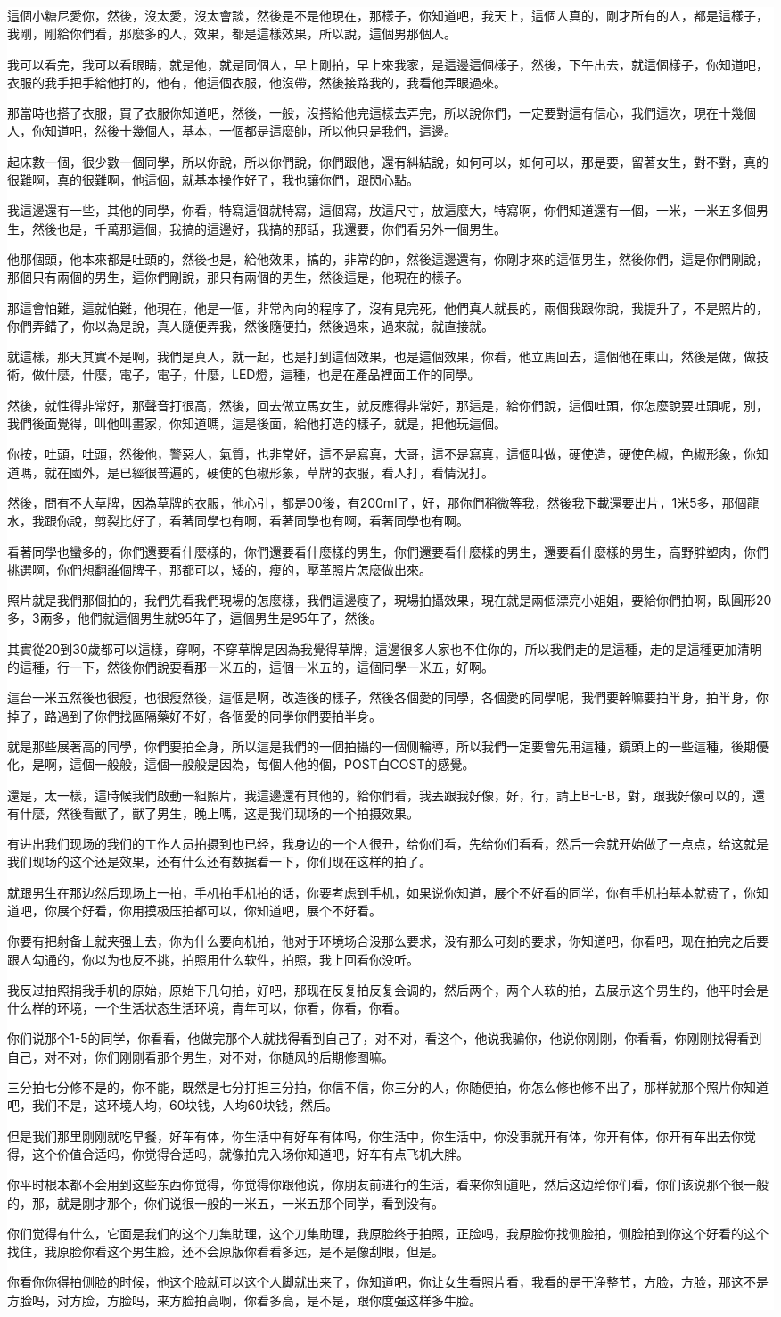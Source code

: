 這個小糖尼愛你，然後，沒太愛，沒太會談，然後是不是他現在，那樣子，你知道吧，我天上，這個人真的，剛才所有的人，都是這樣子，我剛，剛給你們看，那麼多的人，效果，都是這樣效果，所以說，這個男那個人。

我可以看完，我可以看眼睛，就是他，就是同個人，早上剛拍，早上來我家，是這邊這個樣子，然後，下午出去，就這個樣子，你知道吧，衣服的我手把手給他打的，他有，他這個衣服，他沒帶，然後接路我的，我看他弄眼過來。

那當時也搭了衣服，買了衣服你知道吧，然後，一般，沒搭給他完這樣去弄完，所以說你們，一定要對這有信心，我們這次，現在十幾個人，你知道吧，然後十幾個人，基本，一個都是這麼帥，所以他只是我們，這邊。

起床數一個，很少數一個同學，所以你說，所以你們說，你們跟他，還有糾結說，如何可以，如何可以，那是要，留著女生，對不對，真的很難啊，真的很難啊，他這個，就基本操作好了，我也讓你們，跟閃心點。

我這邊還有一些，其他的同學，你看，特寫這個就特寫，這個寫，放這尺寸，放這麼大，特寫啊，你們知道還有一個，一米，一米五多個男生，然後也是，千萬那這個，我搞的這邊好，我搞的那話，我還要，你們看另外一個男生。

他那個頭，他本來都是吐頭的，然後也是，給他效果，搞的，非常的帥，然後這邊還有，你剛才來的這個男生，然後你們，這是你們剛說，那個只有兩個的男生，這你們剛說，那只有兩個的男生，然後這是，他現在的樣子。

那這會怕難，這就怕難，他現在，他是一個，非常內向的程序了，沒有見完死，他們真人就長的，兩個我跟你說，我提升了，不是照片的，你們弄錯了，你以為是說，真人隨便弄我，然後隨便拍，然後過來，過來就，就直接就。

就這樣，那天其實不是啊，我們是真人，就一起，也是打到這個效果，也是這個效果，你看，他立馬回去，這個他在東山，然後是做，做技術，做什麼，什麼，電子，電子，什麼，LED燈，這種，也是在產品裡面工作的同學。

然後，就性得非常好，那聲音打很高，然後，回去做立馬女生，就反應得非常好，那這是，給你們說，這個吐頭，你怎麼說要吐頭呢，別，我們後面覺得，叫他叫畫家，你知道嗎，這是後面，給他打造的樣子，就是，把他玩這個。

你按，吐頭，吐頭，然後他，警惡人，氣質，也非常好，這不是寫真，大哥，這不是寫真，這個叫做，硬使造，硬使色椒，色椒形象，你知道嗎，就在國外，是已經很普遍的，硬使的色椒形象，草牌的衣服，看人打，看情況打。

然後，問有不大草牌，因為草牌的衣服，他心引，都是00後，有200ml了，好，那你們稍微等我，然後我下載還要出片，1米5多，那個龍水，我跟你說，剪裂比好了，看著同學也有啊，看著同學也有啊，看著同學也有啊。

看著同學也蠻多的，你們還要看什麼樣的，你們還要看什麼樣的男生，你們還要看什麼樣的男生，還要看什麼樣的男生，高野胖塑肉，你們挑選啊，你們想翻誰個牌子，那都可以，矮的，瘦的，壓革照片怎麼做出來。

照片就是我們那個拍的，我們先看我們現場的怎麼樣，我們這邊瘦了，現場拍攝效果，現在就是兩個漂亮小姐姐，要給你們拍啊，臥圓形20多，3兩多，他們就這個男生就95年了，這個男生是95年了，然後。

其實從20到30歲都可以這樣，穿啊，不穿草牌是因為我覺得草牌，這邊很多人家也不住你的，所以我們走的是這種，走的是這種更加清明的這種，行一下，然後你們說要看那一米五的，這個一米五的，這個同學一米五，好啊。

這台一米五然後也很瘦，也很瘦然後，這個是啊，改造後的樣子，然後各個愛的同學，各個愛的同學呢，我們要幹嘛要拍半身，拍半身，你掉了，路過到了你們找區隔藥好不好，各個愛的同學你們要拍半身。

就是那些展著高的同學，你們要拍全身，所以這是我們的一個拍攝的一個侧輪導，所以我們一定要會先用這種，鏡頭上的一些這種，後期優化，是啊，這個一般般，這個一般般是因為，每個人他的個，POST白COST的感覺。

還是，太一樣，這時候我們啟動一組照片，我這邊還有其他的，給你們看，我丟跟我好像，好，行，請上B-L-B，對，跟我好像可以的，還有什麼，然後看獸了，獸了男生，晚上嗎，这是我们现场的一个拍摄效果。

有进出我们现场的我们的工作人员拍摄到也已经，我身边的一个人很丑，给你们看，先给你们看看，然后一会就开始做了一点点，给这就是我们现场的这个还是效果，还有什么还有数据看一下，你们现在这样的拍了。

就跟男生在那边然后现场上一拍，手机拍手机拍的话，你要考虑到手机，如果说你知道，展个不好看的同学，你有手机拍基本就费了，你知道吧，你展个好看，你用摸极压拍都可以，你知道吧，展个不好看。

你要有把射备上就夹强上去，你为什么要向机拍，他对于环境场合没那么要求，没有那么可刻的要求，你知道吧，你看吧，现在拍完之后要跟人勾通的，你以为也反不挑，拍照用什么软件，拍照，我上回看你没听。

我反过拍照捐我手机的原始，原始下几句拍，好吧，那现在反复拍反复会调的，然后两个，两个人软的拍，去展示这个男生的，他平时会是什么样的环境，一个生活状态生活环境，青年可以，你看，你看，你看。

你们说那个1-5的同学，你看看，他做完那个人就找得看到自己了，对不对，看这个，他说我骗你，他说你刚刚，你看看，你刚刚找得看到自己，对不对，你们刚刚看那个男生，对不对，你随风的后期修图嘛。

三分拍七分修不是的，你不能，既然是七分打担三分拍，你信不信，你三分的人，你随便拍，你怎么修也修不出了，那样就那个照片你知道吧，我们不是，这环境人均，60块钱，人均60块钱，然后。

但是我们那里刚刚就吃早餐，好车有体，你生活中有好车有体吗，你生活中，你生活中，你没事就开有体，你开有体，你开有车出去你觉得，这个价值合适吗，你觉得合适吗，就像拍完入场你知道吧，好车有点飞机大胖。

你平时根本都不会用到这些东西你觉得，你觉得你跟他说，你朋友前进行的生活，看来你知道吧，然后这边给你们看，你们该说那个很一般的，那，就是刚才那个，你们说很一般的一米五，一米五那个同学，看到没有。

你们觉得有什么，它面是我们的这个刀集助理，这个刀集助理，我原脸终于拍照，正脸吗，我原脸你找侧脸拍，侧脸拍到你这个好看的这个找住，我原脸你看这个男生脸，还不会原版你看看多远，是不是像刮眼，但是。

你看你你得拍侧脸的时候，他这个脸就可以这个人脚就出来了，你知道吧，你让女生看照片看，我看的是干净整节，方脸，方脸，那这不是方脸吗，对方脸，方脸吗，来方脸拍高啊，你看多高，是不是，跟你度强这样多牛脸。

